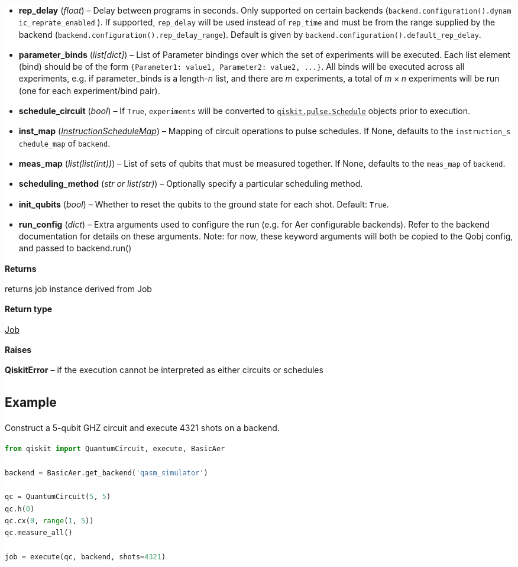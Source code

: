 *   **rep\_delay** (*float*) – Delay between programs in seconds. Only supported on certain backends (`backend.configuration().dynamic_reprate_enabled` ). If supported, `rep_delay` will be used instead of `rep_time` and must be from the range supplied by the backend (`backend.configuration().rep_delay_range`). Default is given by `backend.configuration().default_rep_delay`.

*   **parameter\_binds** (*list\[dict]*) – List of Parameter bindings over which the set of experiments will be executed. Each list element (bind) should be of the form `{Parameter1: value1, Parameter2: value2, ...}`. All binds will be executed across all experiments, e.g. if parameter\_binds is a length-$n$ list, and there are $m$ experiments, a total of $m \times n$ experiments will be run (one for each experiment/bind pair).

*   **schedule\_circuit** (*bool*) – If `True`, `experiments` will be converted to [`qiskit.pulse.Schedule`](qiskit.pulse.Schedule "qiskit.pulse.Schedule") objects prior to execution.

*   **inst\_map** ([*InstructionScheduleMap*](qiskit.pulse.InstructionScheduleMap "qiskit.pulse.InstructionScheduleMap")) – Mapping of circuit operations to pulse schedules. If None, defaults to the `instruction_schedule_map` of `backend`.

*   **meas\_map** (*list(list(int))*) – List of sets of qubits that must be measured together. If None, defaults to the `meas_map` of `backend`.

*   **scheduling\_method** (*str or list(str)*) – Optionally specify a particular scheduling method.

*   **init\_qubits** (*bool*) – Whether to reset the qubits to the ground state for each shot. Default: `True`.

*   **run\_config** (*dict*) – Extra arguments used to configure the run (e.g. for Aer configurable backends). Refer to the backend documentation for details on these arguments. Note: for now, these keyword arguments will both be copied to the Qobj config, and passed to backend.run()

**Returns**

returns job instance derived from Job

**Return type**

[Job](qiskit.providers.Job "qiskit.providers.Job")

**Raises**

**QiskitError** – if the execution cannot be interpreted as either circuits or schedules

## Example

Construct a 5-qubit GHZ circuit and execute 4321 shots on a backend.

```python
from qiskit import QuantumCircuit, execute, BasicAer

backend = BasicAer.get_backend('qasm_simulator')

qc = QuantumCircuit(5, 5)
qc.h(0)
qc.cx(0, range(1, 5))
qc.measure_all()

job = execute(qc, backend, shots=4321)
```

